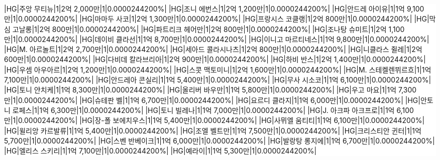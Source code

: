 |HG|주앙 무티뉴|1|2억 2,000만|1|0.0000244200%|
|HG|조니 에번스|1|2억 1,200만|1|0.0000244200%|
|HG|안드레 아이유|1|1억 9,100만|1|0.0000244200%|
|HG|마마두 사코|1|2억 1,300만|1|0.0000244200%|
|HG|프랑시스 코클랭|1|2억 800만|1|0.0000244200%|
|HG|막심 고날롱|1|2억 800만|1|0.0000244200%|
|HG|파트리크 헤어만|1|2억 800만|1|0.0000244200%|
|HG|조나탕 슈미트|1|2억 1,100만|1|0.0000244200%|
|HG|데이비 클라선|1|1억 8,700만|1|0.0000244200%|
|HG|이니고 마르티네스|1|1억 9,800만|1|0.0000244200%|
|HG|M. 아르놀트|1|2억 2,700만|1|0.0000244200%|
|HG|세아드 콜라시나츠|1|2억 800만|1|0.0000244200%|
|HG|니클라스 쥘레|1|2억 600만|1|0.0000244200%|
|HG|다비데 칼라브리아|1|2억 900만|1|0.0000244200%|
|HG|하비 반스|1|2억 1,400만|1|0.0000244200%|
|HG|우셈 아우아르|1|2억 1,200만|1|0.0000244200%|
|HG|스콧 맥토미니|1|2억 1,600만|1|0.0000244200%|
|HG|M. 스테켈렌뷔르흐|1|1억 7,100만|1|0.0000244200%|
|HG|안드레아 콘실리|1|1억 5,400만|1|0.0000244200%|
|HG|무사 시소코|1|1억 6,100만|1|0.0000244200%|
|HG|토니 얀치케|1|1억 8,300만|1|0.0000244200%|
|HG|올리버 바우만|1|1억 5,800만|1|0.0000244200%|
|HG|우고 마요|1|1억 7,300만|1|0.0000244200%|
|HG|슈테판 벨|1|1억 6,700만|1|0.0000244200%|
|HG|요르디 클라지|1|1억 6,000만|1|0.0000244200%|
|HG|안토니 로페스|1|1억 6,300만|1|0.0000244200%|
|HG|토니 빌레나|1|1억 7,000만|1|0.0000244200%|
|HG|J. 아크파 아크프로|1|1억 6,100만|1|0.0000244200%|
|HG|장-폴 보에치우스|1|1억 5,400만|1|0.0000244200%|
|HG|사뮈엘 움티티|1|1억 6,100만|1|0.0000244200%|
|HG|윌리앙 카르발류|1|1억 5,400만|1|0.0000244200%|
|HG|조엘 벨트만|1|1억 7,500만|1|0.0000244200%|
|HG|크리스티안 귄터|1|1억 5,700만|1|0.0000244200%|
|HG|스벤 반베이크|1|1억 6,000만|1|0.0000244200%|
|HG|발랑탕 롱지에|1|1억 6,700만|1|0.0000244200%|
|HG|엘리스 스키리|1|1억 7,100만|1|0.0000244200%|
|HG|예라이|1|1억 5,300만|1|0.0000244200%|
